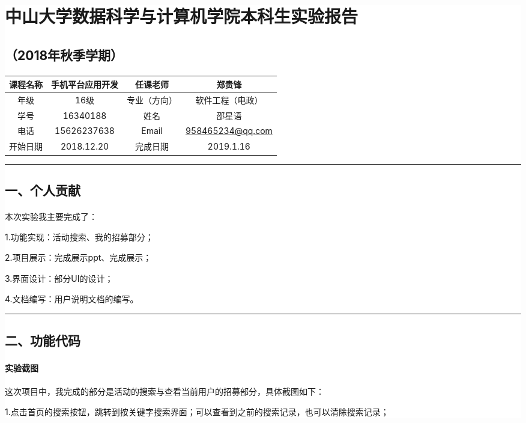 ﻿# 中山大学数据科学与计算机学院本科生实验报告
## （2018年秋季学期）
| 课程名称 | 手机平台应用开发 | 任课老师 | 郑贵锋 |
| :------------: | :-------------: | :------------: | :-------------: |
| 年级 | 16级 | 专业（方向） | 软件工程（电政） |
| 学号 | 16340188 | 姓名 | 邵星语 |
| 电话 | 15626237638 | Email | 958465234@qq.com |
| 开始日期 | 2018.12.20 | 完成日期 |2019.1.16|

---

## **一、个人贡献**

本次实验我主要完成了：

1.功能实现：活动搜索、我的招募部分；

2.项目展示：完成展示ppt、完成展示；

3.界面设计：部分UI的设计；

4.文档编写：用户说明文档的编写。

---

## 二、功能代码

#### 实验截图

这次项目中，我完成的部分是活动的搜索与查看当前用户的招募部分，具体截图如下：

1.点击首页的搜索按钮，跳转到按关键字搜索界面；可以查看到之前的搜索记录，也可以清除搜索记录；
